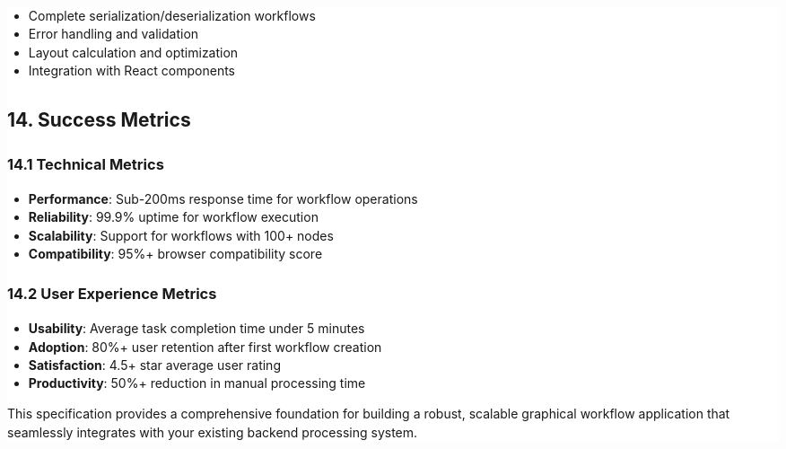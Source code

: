 - Complete serialization/deserialization workflows
- Error handling and validation
- Layout calculation and optimization
- Integration with React components

## 14. Success Metrics

### 14.1 Technical Metrics

- **Performance**: Sub-200ms response time for workflow operations
- **Reliability**: 99.9% uptime for workflow execution
- **Scalability**: Support for workflows with 100+ nodes
- **Compatibility**: 95%+ browser compatibility score

### 14.2 User Experience Metrics

- **Usability**: Average task completion time under 5 minutes
- **Adoption**: 80%+ user retention after first workflow creation
- **Satisfaction**: 4.5+ star average user rating
- **Productivity**: 50%+ reduction in manual processing time

This specification provides a comprehensive foundation for building a robust, scalable graphical workflow application that seamlessly integrates with your existing backend processing system.
